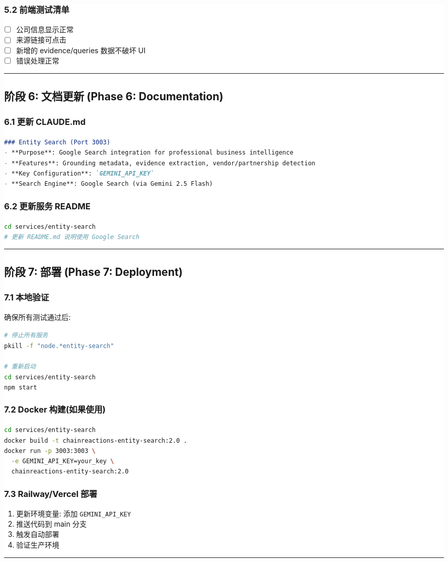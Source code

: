### 5.2 前端测试清单
- [ ] 公司信息显示正常
- [ ] 来源链接可点击
- [ ] 新增的 evidence/queries 数据不破坏 UI
- [ ] 错误处理正常

---

## 阶段 6: 文档更新 (Phase 6: Documentation)

### 6.1 更新 CLAUDE.md
```markdown
### Entity Search (Port 3003)
- **Purpose**: Google Search integration for professional business intelligence
- **Features**: Grounding metadata, evidence extraction, vendor/partnership detection
- **Key Configuration**: `GEMINI_API_KEY`
- **Search Engine**: Google Search (via Gemini 2.5 Flash)
```

### 6.2 更新服务 README
```bash
cd services/entity-search
# 更新 README.md 说明使用 Google Search
```

---

## 阶段 7: 部署 (Phase 7: Deployment)

### 7.1 本地验证
确保所有测试通过后:
```bash
# 停止所有服务
pkill -f "node.*entity-search"

# 重新启动
cd services/entity-search
npm start
```

### 7.2 Docker 构建(如果使用)
```bash
cd services/entity-search
docker build -t chainreactions-entity-search:2.0 .
docker run -p 3003:3003 \
  -e GEMINI_API_KEY=your_key \
  chainreactions-entity-search:2.0
```

### 7.3 Railway/Vercel 部署
1. 更新环境变量: 添加 `GEMINI_API_KEY`
2. 推送代码到 main 分支
3. 触发自动部署
4. 验证生产环境

---